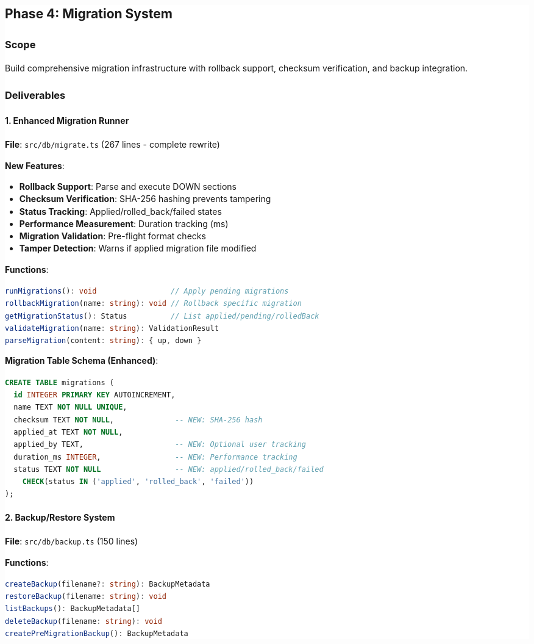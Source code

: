 
## Phase 4: Migration System

### Scope

Build comprehensive migration infrastructure with rollback support, checksum verification, and backup integration.

### Deliverables

#### 1. Enhanced Migration Runner
**File**: `src/db/migrate.ts` (267 lines - complete rewrite)

**New Features**:
- **Rollback Support**: Parse and execute DOWN sections
- **Checksum Verification**: SHA-256 hashing prevents tampering
- **Status Tracking**: Applied/rolled_back/failed states
- **Performance Measurement**: Duration tracking (ms)
- **Migration Validation**: Pre-flight format checks
- **Tamper Detection**: Warns if applied migration file modified

**Functions**:
```typescript
runMigrations(): void                 // Apply pending migrations
rollbackMigration(name: string): void // Rollback specific migration
getMigrationStatus(): Status          // List applied/pending/rolledBack
validateMigration(name: string): ValidationResult
parseMigration(content: string): { up, down }
```

**Migration Table Schema (Enhanced)**:
```sql
CREATE TABLE migrations (
  id INTEGER PRIMARY KEY AUTOINCREMENT,
  name TEXT NOT NULL UNIQUE,
  checksum TEXT NOT NULL,              -- NEW: SHA-256 hash
  applied_at TEXT NOT NULL,
  applied_by TEXT,                     -- NEW: Optional user tracking
  duration_ms INTEGER,                 -- NEW: Performance tracking
  status TEXT NOT NULL                 -- NEW: applied/rolled_back/failed
    CHECK(status IN ('applied', 'rolled_back', 'failed'))
);
```

#### 2. Backup/Restore System
**File**: `src/db/backup.ts` (150 lines)

**Functions**:
```typescript
createBackup(filename?: string): BackupMetadata
restoreBackup(filename: string): void
listBackups(): BackupMetadata[]
deleteBackup(filename: string): void
createPreMigrationBackup(): BackupMetadata
```
